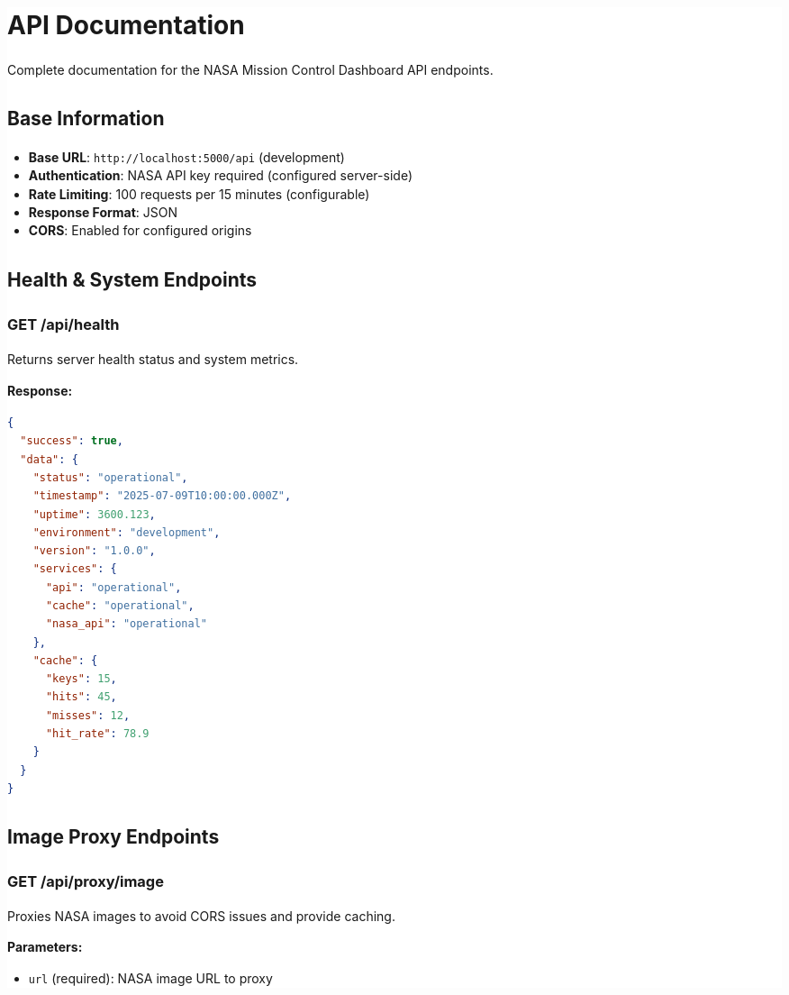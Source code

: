 # API Documentation

Complete documentation for the NASA Mission Control Dashboard API endpoints.

## Base Information

- **Base URL**: `http://localhost:5000/api` (development)
- **Authentication**: NASA API key required (configured server-side)
- **Rate Limiting**: 100 requests per 15 minutes (configurable)
- **Response Format**: JSON
- **CORS**: Enabled for configured origins

## Health & System Endpoints

### GET /api/health

Returns server health status and system metrics.

**Response:**
```json
{
  "success": true,
  "data": {
    "status": "operational",
    "timestamp": "2025-07-09T10:00:00.000Z",
    "uptime": 3600.123,
    "environment": "development",
    "version": "1.0.0",
    "services": {
      "api": "operational",
      "cache": "operational",
      "nasa_api": "operational"
    },
    "cache": {
      "keys": 15,
      "hits": 45,
      "misses": 12,
      "hit_rate": 78.9
    }
  }
}
```

## Image Proxy Endpoints

### GET /api/proxy/image

Proxies NASA images to avoid CORS issues and provide caching.

**Parameters:**
- `url` (required): NASA image URL to proxy
